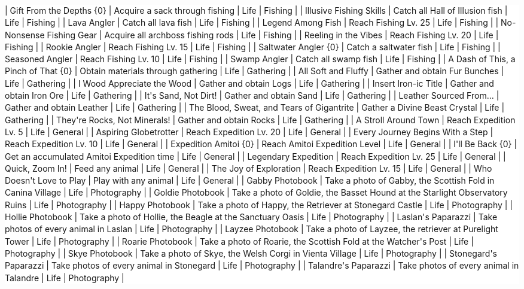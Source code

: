 | Gift From the Depths {0} | Acquire a sack through fishing | Life | Fishing |
| Illusive Fishing Skills | Catch all Hall of Illusion fish | Life | Fishing |
| Lava Angler | Catch all lava fish | Life | Fishing |
| Legend Among Fish | Reach Fishing Lv. 25 | Life | Fishing |
| No-Nonsense Fishing Gear | Acquire all archboss fishing rods | Life | Fishing |
| Reeling in the Vibes | Reach Fishing Lv. 20 | Life | Fishing |
| Rookie Angler | Reach Fishing Lv. 15 | Life | Fishing |
| Saltwater Angler {0} | Catch a saltwater fish | Life | Fishing |
| Seasoned Angler | Reach Fishing Lv. 10 | Life | Fishing |
| Swamp Angler | Catch all swamp fish | Life | Fishing |
| A Dash of This, a Pinch of That {0} | Obtain materials through gathering | Life | Gathering |
| All Soft and Fluffy | Gather and obtain Fur Bunches | Life | Gathering |
| I Wood Appreciate the Wood | Gather and obtain Logs | Life | Gathering |
| Insert Iron-ic Title | Gather and obtain Iron Ore | Life | Gathering |
| It's Sand, Not Dirt! | Gather and obtain Sand | Life | Gathering |
| Leather Sourced From... | Gather and obtain Leather | Life | Gathering |
| The Blood, Sweat, and Tears of Gigantrite | Gather a Divine Beast Crystal | Life | Gathering |
| They're Rocks, Not Minerals! | Gather and obtain Rocks | Life | Gathering |
| A Stroll Around Town | Reach Expedition Lv. 5 | Life | General |
| Aspiring Globetrotter | Reach Expedition Lv. 20 | Life | General |
| Every Journey Begins With a Step | Reach Expedition Lv. 10 | Life | General |
| Expedition Amitoi {0} | Reach Amitoi Expedition Level | Life | General |
| I'll Be Back {0} | Get an accumulated Amitoi Expedition time | Life | General |
| Legendary Expedition | Reach Expedition Lv. 25 | Life | General |
| Quick, Zoom In! | Feed any animal | Life | General |
| The Joy of Exploration | Reach Expedition Lv. 15 | Life | General |
| Who Doesn't Love to Play | Play with any animal | Life | General |
| Gabby Photobook | Take a photo of Gabby, the Scottish Fold in Canina Village | Life | Photography |
| Goldie Photobook | Take a photo of Goldie, the Basset Hound at the Starlight Observatory Ruins | Life | Photography |
| Happy Photobook | Take a photo of Happy, the Retriever at Stonegard Castle | Life | Photography |
| Hollie Photobook | Take a photo of Hollie, the Beagle at the Sanctuary Oasis | Life | Photography |
| Laslan's Paparazzi | Take photos of every animal in Laslan | Life | Photography |
| Layzee Photobook | Take a photo of Layzee, the retriever at Purelight Tower | Life | Photography |
| Roarie Photobook | Take a photo of Roarie, the Scottish Fold at the Watcher's Post | Life | Photography |
| Skye Photobook | Take a photo of Skye, the Welsh Corgi in Vienta Village | Life | Photography |
| Stonegard's Paparazzi | Take photos of every animal in Stonegard | Life | Photography |
| Talandre's Paparazzi | Take photos of every animal in Talandre | Life | Photography |